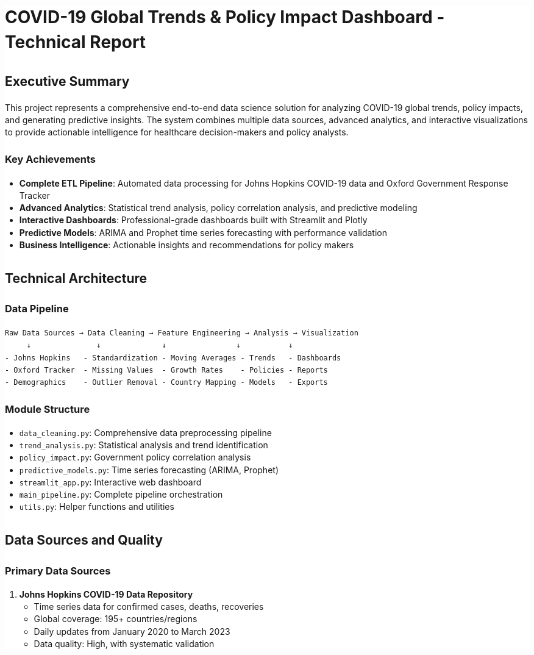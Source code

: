 # COVID-19 Global Trends & Policy Impact Dashboard - Technical Report

## Executive Summary

This project represents a comprehensive end-to-end data science solution for analyzing COVID-19 global trends, policy impacts, and generating predictive insights. The system combines multiple data sources, advanced analytics, and interactive visualizations to provide actionable intelligence for healthcare decision-makers and policy analysts.

### Key Achievements

- **Complete ETL Pipeline**: Automated data processing for Johns Hopkins COVID-19 data and Oxford Government Response Tracker
- **Advanced Analytics**: Statistical trend analysis, policy correlation analysis, and predictive modeling
- **Interactive Dashboards**: Professional-grade dashboards built with Streamlit and Plotly
- **Predictive Models**: ARIMA and Prophet time series forecasting with performance validation
- **Business Intelligence**: Actionable insights and recommendations for policy makers

## Technical Architecture

### Data Pipeline
```
Raw Data Sources → Data Cleaning → Feature Engineering → Analysis → Visualization
     ↓               ↓              ↓                ↓           ↓
- Johns Hopkins   - Standardization - Moving Averages - Trends   - Dashboards  
- Oxford Tracker  - Missing Values  - Growth Rates    - Policies - Reports
- Demographics    - Outlier Removal - Country Mapping - Models   - Exports
```

### Module Structure
- `data_cleaning.py`: Comprehensive data preprocessing pipeline
- `trend_analysis.py`: Statistical analysis and trend identification  
- `policy_impact.py`: Government policy correlation analysis
- `predictive_models.py`: Time series forecasting (ARIMA, Prophet)
- `streamlit_app.py`: Interactive web dashboard
- `main_pipeline.py`: Complete pipeline orchestration
- `utils.py`: Helper functions and utilities

## Data Sources and Quality

### Primary Data Sources
1. **Johns Hopkins COVID-19 Data Repository**
   - Time series data for confirmed cases, deaths, recoveries
   - Global coverage: 195+ countries/regions
   - Daily updates from January 2020 to March 2023
   - Data quality: High, with systematic validation
